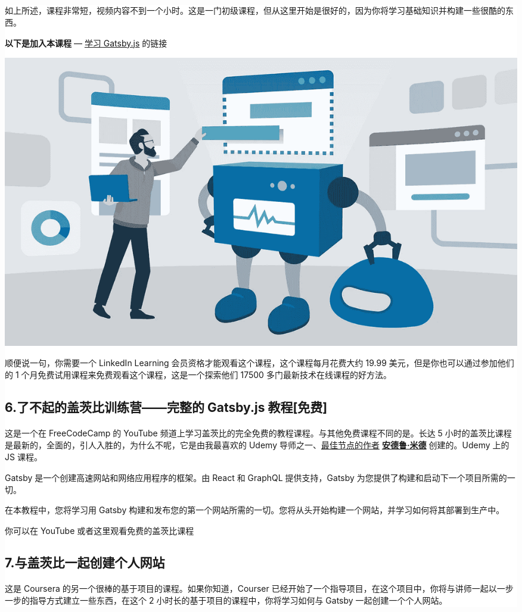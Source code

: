 如上所述，课程非常短，视频内容不到一个小时。这是一门初级课程，但从这里开始是很好的，因为你将学习基础知识并构建一些很酷的东西。

**以下是加入本课程** — [学习 Gatsby.js](http://linkedin-learning.pxf.io/c/1193463/449670/8005?u=https%3A%2F%2Fwww.linkedin.com%2Flearning%2Flearning-gatsby-14442452) 的链接

![](img/de1ee37d17d073e9230bf768bd9e332f.png)

顺便说一句，你需要一个 LinkedIn Learning 会员资格才能观看这个课程，这个课程每月花费大约 19.99 美元，但是你也可以通过参加他们的 1 个月免费试用课程来免费观看这个课程，这是一个探索他们 17500 多门最新技术在线课程的好方法。

  

## 6.了不起的盖茨比训练营——完整的 Gatsby.js 教程[免费]

这是一个在 FreeCodeCamp 的 YouTube 频道上学习盖茨比的完全免费的教程课程。与其他免费课程不同的是。长达 5 小时的盖茨比课程是最新的，全面的，引人入胜的，为什么不呢，它是由我最喜欢的 Udemy 导师之一、[最佳节点的作者](https://click.linksynergy.com/deeplink?id=JVFxdTr9V80&mid=39197&murl=https%3A%2F%2Fwww.udemy.com%2Fcourse%2Fthe-complete-nodejs-developer-course-2%2F) [**安德鲁·米德**](https://click.linksynergy.com/deeplink?id=JVFxdTr9V80&mid=39197&murl=https%3A%2F%2Fwww.udemy.com%2Fuser%2Fandrewmead%2F) 创建的。Udemy 上的 JS 课程。

Gatsby 是一个创建高速网站和网络应用程序的框架。由 React 和 GraphQL 提供支持，Gatsby 为您提供了构建和启动下一个项目所需的一切。

在本教程中，您将学习用 Gatsby 构建和发布您的第一个网站所需的一切。您将从头开始构建一个网站，并学习如何将其部署到生产中。

你可以在 YouTube 或者这里观看免费的盖茨比课程

## 7.与盖茨比一起创建个人网站

这是 Coursera 的另一个很棒的基于项目的课程。如果你知道，Courser 已经开始了一个指导项目，在这个项目中，你将与讲师一起以一步一步的指导方式建立一些东西，在这个 2 小时长的基于项目的课程中，你将学习如何与 Gatsby 一起创建一个个人网站。

